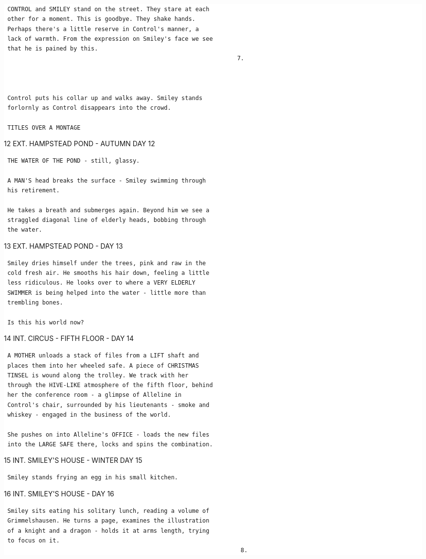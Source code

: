      CONTROL and SMILEY stand on the street. They stare at each
     other for a moment. This is goodbye. They shake hands.
     Perhaps there's a little reserve in Control's manner, a
     lack of warmth. From the expression on Smiley's face we see
     that he is pained by this.
                                                                       7.



     Control puts his collar up and walks away. Smiley stands
     forlornly as Control disappears into the crowd.

     TITLES OVER A MONTAGE


12   EXT. HAMPSTEAD POND - AUTUMN DAY                             12

     THE WATER OF THE POND - still, glassy.

     A MAN'S head breaks the surface - Smiley swimming through
     his retirement.

     He takes a breath and submerges again. Beyond him we see a
     straggled diagonal line of elderly heads, bobbing through
     the water.


13   EXT. HAMPSTEAD POND - DAY                                    13

     Smiley dries himself under the trees, pink and raw in the
     cold fresh air. He smooths his hair down, feeling a little
     less ridiculous. He looks over to where a VERY ELDERLY
     SWIMMER is being helped into the water - little more than
     trembling bones.

     Is this his world now?


14   INT. CIRCUS - FIFTH FLOOR - DAY                              14

     A MOTHER unloads a stack of files from a LIFT shaft and
     places them into her wheeled safe. A piece of CHRISTMAS
     TINSEL is wound along the trolley. We track with her
     through the HIVE-LIKE atmosphere of the fifth floor, behind
     her the conference room - a glimpse of Alleline in
     Control's chair, surrounded by his lieutenants - smoke and
     whiskey - engaged in the business of the world.

     She pushes on into Alleline's OFFICE - loads the new files
     into the LARGE SAFE there, locks and spins the combination.


15   INT. SMILEY'S HOUSE - WINTER DAY                             15

     Smiley stands frying an egg in his small kitchen.


16   INT. SMILEY'S HOUSE - DAY                                    16

     Smiley sits eating his solitary lunch, reading a volume of
     Grimmelshausen. He turns a page, examines the illustration
     of a knight and a dragon - holds it at arms length, trying
     to focus on it.
                                                                        8.
